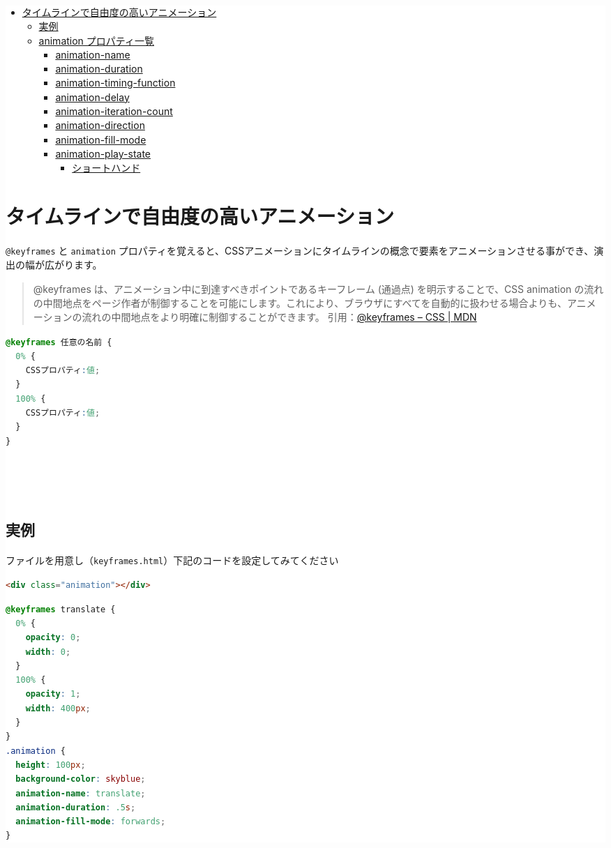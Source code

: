 - [タイムラインで自由度の高いアニメーション](#タイムラインで自由度の高いアニメーション)
  - [実例](#実例)
  - [animation プロパティ一覧](#animation-プロパティ一覧)
    - [animation-name](#animation-name)
    - [animation-duration](#animation-duration)
    - [animation-timing-function](#animation-timing-function)
    - [animation-delay](#animation-delay)
    - [animation-iteration-count](#animation-iteration-count)
    - [animation-direction](#animation-direction)
    - [animation-fill-mode](#animation-fill-mode)
    - [animation-play-state](#animation-play-state)
      - [ショートハンド](#ショートハンド)


# タイムラインで自由度の高いアニメーション

`@keyframes` と `animation` プロパティを覚えると、CSSアニメーションにタイムラインの概念で要素をアニメーションさせる事ができ、演出の幅が広がります。


> @keyframes は、アニメーション中に到達すべきポイントであるキーフレーム (通過点) を明示することで、CSS animation の流れの中間地点をページ作者が制御することを可能にします。これにより、ブラウザにすべてを自動的に扱わせる場合よりも、アニメーションの流れの中間地点をより明確に制御することができます。
> 引用：[@keyframes – CSS | MDN](https://developer.mozilla.org/ja/docs/Web/CSS/@keyframes)


```css
@keyframes 任意の名前 {
  0% {
    CSSプロパティ:値;
  }
  100% {
    CSSプロパティ:値;
  }
}
```

<br><br><br>

## 実例

ファイルを用意し（`keyframes.html`）下記のコードを設定してみてください

```html
<div class="animation"></div>
```
```css
@keyframes translate {
  0% {
    opacity: 0;
    width: 0;
  }
  100% {
    opacity: 1;
    width: 400px;
  }
}
.animation {
  height: 100px;
  background-color: skyblue;
  animation-name: translate;
  animation-duration: .5s;
  animation-fill-mode: forwards;
}
```
